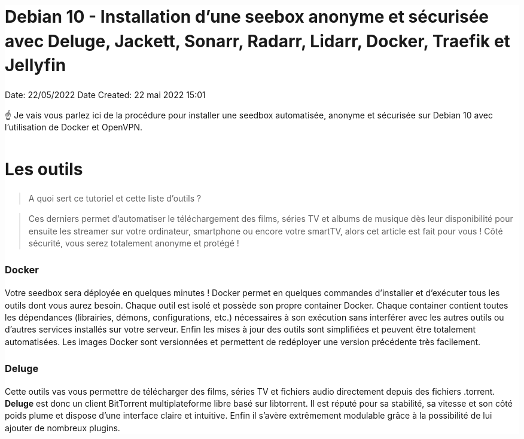 # Debian 10 - Installation d’une seebox anonyme et sécurisée avec Deluge, Jackett, Sonarr, Radarr, Lidarr, Docker, Traefik et Jellyfin

Date: 22/05/2022
Date Created: 22 mai 2022 15:01

<aside>
☝ Je vais vous parlez ici de la procédure pour installer une seedbox automatisée, anonyme et sécurisée sur Debian 10 avec l’utilisation de Docker et OpenVPN.

</aside>

# Les outils

> A quoi sert ce tutoriel et cette liste d’outils ?
>

> Ces derniers permet d’automatiser le téléchargement des films, séries TV et albums de musique dès leur disponibilité pour ensuite les streamer sur votre ordinateur, smartphone ou encore votre smartTV, alors cet article est fait pour vous ! Côté sécurité, vous serez totalement anonyme et protégé !
>

### Docker

Votre seedbox sera déployée en quelques minutes ! Docker permet en quelques commandes d’installer et d’exécuter tous les outils dont vous aurez besoin. Chaque outil est isolé et possède son propre container Docker. Chaque container contient toutes les dépendances (librairies, démons, configurations, etc.) nécessaires à son exécution sans interférer avec les autres outils ou d’autres services installés sur votre serveur. Enfin les mises à jour des outils sont simplifiées et peuvent être totalement automatisées. Les images Docker sont versionnées et permettent de redéployer une version précédente très facilement.

### Deluge

Cette outils vas vous permettre de télécharger des films, séries TV et fichiers audio directement depuis des fichiers .torrent. **Deluge** est donc un client BitTorrent multiplateforme libre basé sur libtorrent. Il est réputé pour sa stabilité, sa vitesse et son côté poids plume et dispose d’une interface claire et intuitive. Enfin il s’avère extrêmement modulable grâce à la possibilité de lui ajouter de nombreux plugins.
